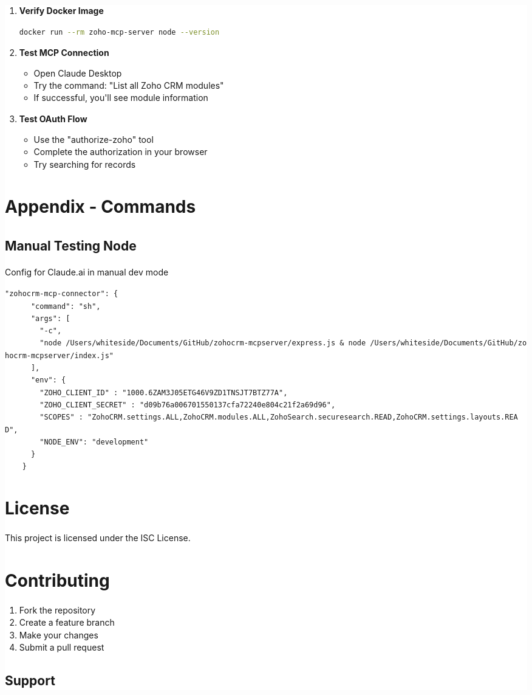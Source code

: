 1. **Verify Docker Image**
   ```bash
   docker run --rm zoho-mcp-server node --version
   ```

2. **Test MCP Connection**
   - Open Claude Desktop
   - Try the command: "List all Zoho CRM modules"
   - If successful, you'll see module information

3. **Test OAuth Flow**
   - Use the "authorize-zoho" tool
   - Complete the authorization in your browser
   - Try searching for records
   
# Appendix - Commands

## Manual Testing Node
Config for Claude.ai in manual dev mode
```
"zohocrm-mcp-connector": {
      "command": "sh",
      "args": [
        "-c",
        "node /Users/whiteside/Documents/GitHub/zohocrm-mcpserver/express.js & node /Users/whiteside/Documents/GitHub/zohocrm-mcpserver/index.js"
      ],
      "env": {
        "ZOHO_CLIENT_ID" : "1000.6ZAM3J05ETG46V9ZD1TNSJT7BTZ77A",
        "ZOHO_CLIENT_SECRET" : "d09b76a006701550137cfa72240e804c21f2a69d96",
        "SCOPES" : "ZohoCRM.settings.ALL,ZohoCRM.modules.ALL,ZohoSearch.securesearch.READ,ZohoCRM.settings.layouts.READ",
        "NODE_ENV": "development"
      }
    }
```

# License

This project is licensed under the ISC License.

# Contributing

1. Fork the repository
2. Create a feature branch
3. Make your changes
4. Submit a pull request

## Support
